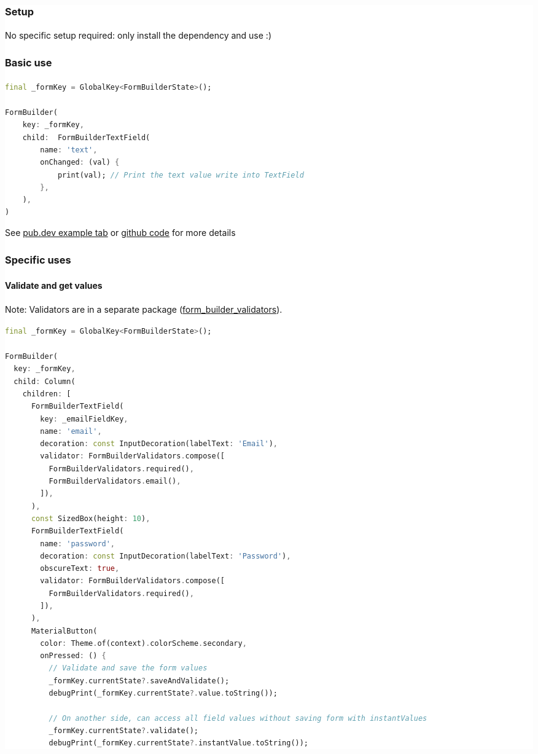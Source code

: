 ### Setup

No specific setup required: only install the dependency and use :)

### Basic use

```dart
final _formKey = GlobalKey<FormBuilderState>();

FormBuilder(
    key: _formKey,
    child:  FormBuilderTextField(
        name: 'text',
        onChanged: (val) {
            print(val); // Print the text value write into TextField
        },
    ),
)
```

See [pub.dev example tab](https://pub.dev/packages/flutter_form_builder/example) or [github code](example/lib/main.dart) for more details

### Specific uses

#### Validate and get values

Note: Validators are in a separate package
([form_builder_validators](https://pub.dev/packages/form_builder_validators)).

  ```dart
  final _formKey = GlobalKey<FormBuilderState>();

  FormBuilder(
    key: _formKey,
    child: Column(
      children: [
        FormBuilderTextField(
          key: _emailFieldKey,
          name: 'email',
          decoration: const InputDecoration(labelText: 'Email'),
          validator: FormBuilderValidators.compose([
            FormBuilderValidators.required(),
            FormBuilderValidators.email(),
          ]),
        ),
        const SizedBox(height: 10),
        FormBuilderTextField(
          name: 'password',
          decoration: const InputDecoration(labelText: 'Password'),
          obscureText: true,
          validator: FormBuilderValidators.compose([
            FormBuilderValidators.required(),
          ]),
        ),
        MaterialButton(
          color: Theme.of(context).colorScheme.secondary,
          onPressed: () {
            // Validate and save the form values
            _formKey.currentState?.saveAndValidate();
            debugPrint(_formKey.currentState?.value.toString());

            // On another side, can access all field values without saving form with instantValues
            _formKey.currentState?.validate();
            debugPrint(_formKey.currentState?.instantValue.toString());
  ```
